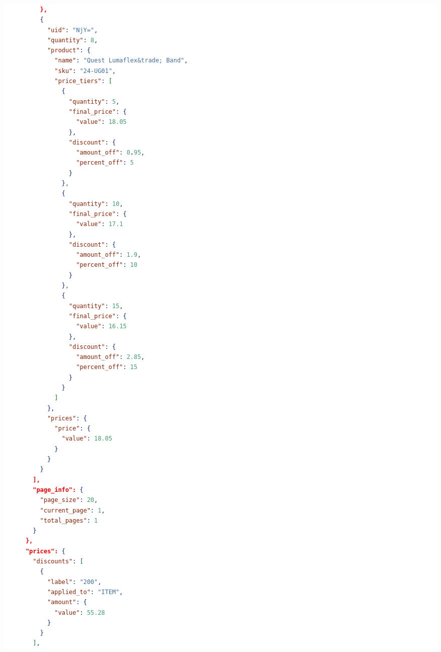 ```json
          },
          {
            "uid": "NjY=",
            "quantity": 8,
            "product": {
              "name": "Quest Lumaflex&trade; Band",
              "sku": "24-UG01",
              "price_tiers": [
                {
                  "quantity": 5,
                  "final_price": {
                    "value": 18.05
                  },
                  "discount": {
                    "amount_off": 0.95,
                    "percent_off": 5
                  }
                },
                {
                  "quantity": 10,
                  "final_price": {
                    "value": 17.1
                  },
                  "discount": {
                    "amount_off": 1.9,
                    "percent_off": 10
                  }
                },
                {
                  "quantity": 15,
                  "final_price": {
                    "value": 16.15
                  },
                  "discount": {
                    "amount_off": 2.85,
                    "percent_off": 15
                  }
                }
              ]
            },
            "prices": {
              "price": {
                "value": 18.05
              }
            }
          }
        ],
        "page_info": {
          "page_size": 20,
          "current_page": 1,
          "total_pages": 1
        }
      },
      "prices": {
        "discounts": [
          {
            "label": "200",
            "applied_to": "ITEM",
            "amount": {
              "value": 55.28
            }
          }
        ],
```